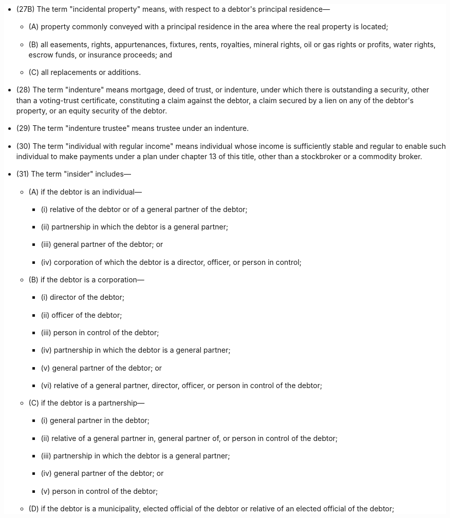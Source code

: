   * (27B) The term "incidental property" means, with respect to a debtor's principal residence—

    * (A) property commonly conveyed with a principal residence in the area where the real property is located;

    * (B) all easements, rights, appurtenances, fixtures, rents, royalties, mineral rights, oil or gas rights or profits, water rights, escrow funds, or insurance proceeds; and

    * (C) all replacements or additions.


  * (28) The term "indenture" means mortgage, deed of trust, or indenture, under which there is outstanding a security, other than a voting-trust certificate, constituting a claim against the debtor, a claim secured by a lien on any of the debtor's property, or an equity security of the debtor.

  * (29) The term "indenture trustee" means trustee under an indenture.

  * (30) The term "individual with regular income" means individual whose income is sufficiently stable and regular to enable such individual to make payments under a plan under chapter 13 of this title, other than a stockbroker or a commodity broker.

  * (31) The term "insider" includes—

    * (A) if the debtor is an individual—

      * (i) relative of the debtor or of a general partner of the debtor;

      * (ii) partnership in which the debtor is a general partner;

      * (iii) general partner of the debtor; or

      * (iv) corporation of which the debtor is a director, officer, or person in control;


    * (B) if the debtor is a corporation—

      * (i) director of the debtor;

      * (ii) officer of the debtor;

      * (iii) person in control of the debtor;

      * (iv) partnership in which the debtor is a general partner;

      * (v) general partner of the debtor; or

      * (vi) relative of a general partner, director, officer, or person in control of the debtor;


    * (C) if the debtor is a partnership—

      * (i) general partner in the debtor;

      * (ii) relative of a general partner in, general partner of, or person in control of the debtor;

      * (iii) partnership in which the debtor is a general partner;

      * (iv) general partner of the debtor; or

      * (v) person in control of the debtor;


    * (D) if the debtor is a municipality, elected official of the debtor or relative of an elected official of the debtor;
